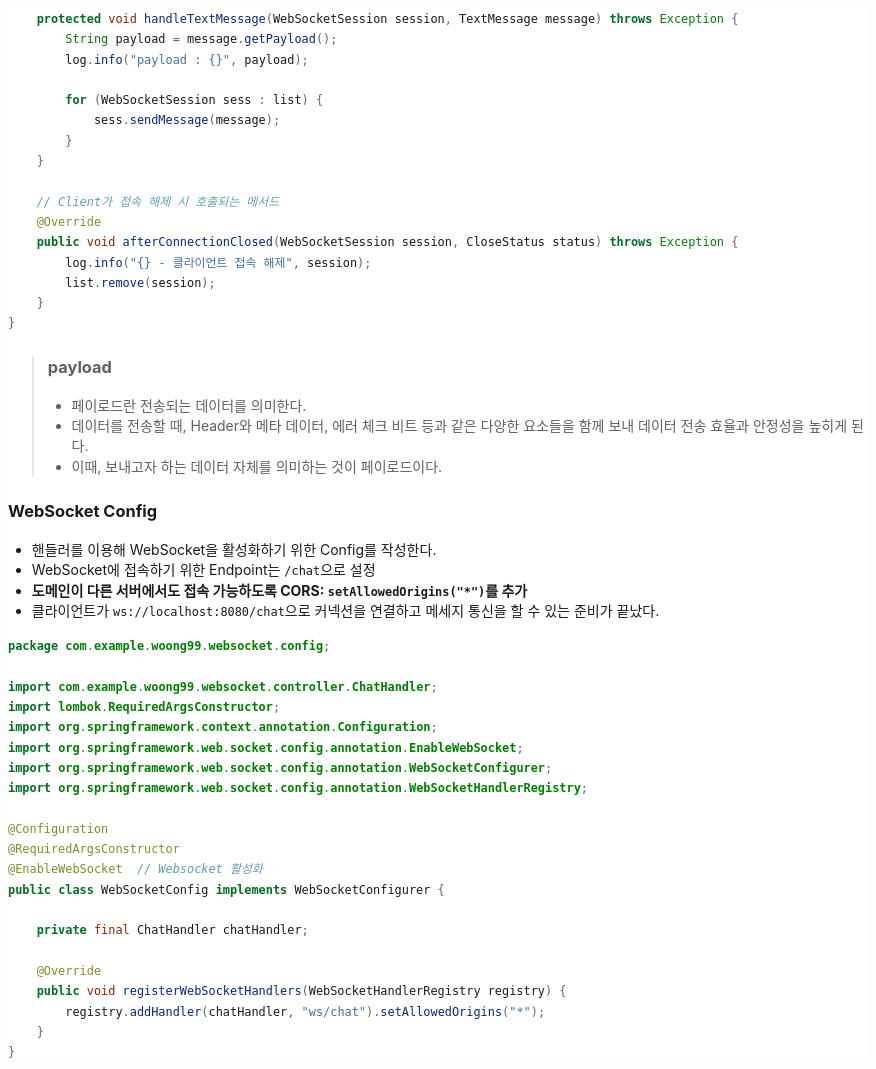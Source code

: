 ```java
    protected void handleTextMessage(WebSocketSession session, TextMessage message) throws Exception {
        String payload = message.getPayload();
        log.info("payload : {}", payload);

        for (WebSocketSession sess : list) {
            sess.sendMessage(message);
        }
    }

    // Client가 접속 해제 시 호출되는 메서드
    @Override
    public void afterConnectionClosed(WebSocketSession session, CloseStatus status) throws Exception {
        log.info("{} - 클라이언트 접속 해제", session);
        list.remove(session);
    }
}
```

> ### payload
> - 페이로드란 전송되는 데이터를 의미한다.
> - 데이터를 전송할 때, Header와 메타 데이터, 에러 체크 비트 등과 같은 다양한 요소들을 함께 보내 데이터 전송 효율과 안정성을 높히게 된다.
> - 이때, 보내고자 하는 데이터 자체를 의미하는 것이 페이로드이다.

### WebSocket Config

- 핸들러를 이용해 WebSocket을 활성화하기 위한 Config를 작성한다.
- WebSocket에 접속하기 위한 Endpoint는 `/chat`으로 설정
- **도메인이 다른 서버에서도 접속 가능하도록 CORS: `setAllowedOrigins("*")`를 추가**
- 클라이언트가 `ws://localhost:8080/chat`으로 커넥션을 연결하고 메세지 통신을 할 수 있는 준비가 끝났다.

```java
package com.example.woong99.websocket.config;

import com.example.woong99.websocket.controller.ChatHandler;
import lombok.RequiredArgsConstructor;
import org.springframework.context.annotation.Configuration;
import org.springframework.web.socket.config.annotation.EnableWebSocket;
import org.springframework.web.socket.config.annotation.WebSocketConfigurer;
import org.springframework.web.socket.config.annotation.WebSocketHandlerRegistry;

@Configuration
@RequiredArgsConstructor
@EnableWebSocket  // Websocket 활성화
public class WebSocketConfig implements WebSocketConfigurer {

    private final ChatHandler chatHandler;

    @Override
    public void registerWebSocketHandlers(WebSocketHandlerRegistry registry) {
        registry.addHandler(chatHandler, "ws/chat").setAllowedOrigins("*");
    }
}
```
